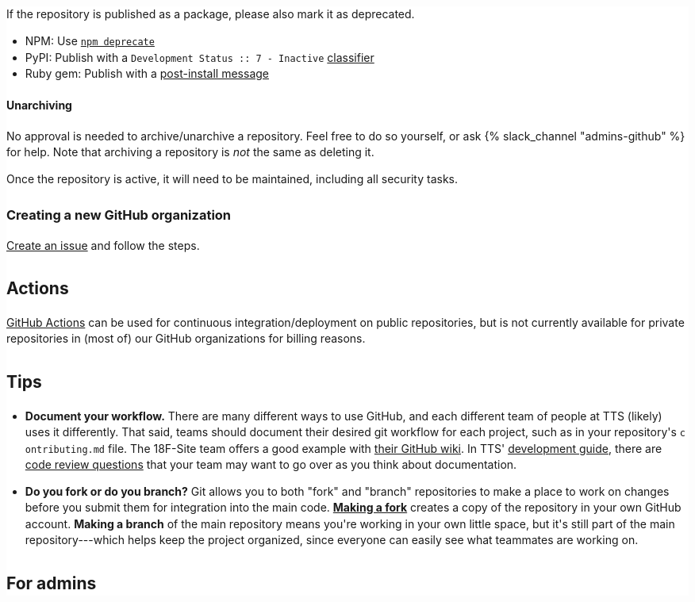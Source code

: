 If the repository is published as a package, please also mark it as deprecated.

- NPM: Use
  [`npm deprecate`](https://docs.npmjs.com/deprecating-and-undeprecating-packages-or-package-versions)
- PyPI: Publish with a `Development Status :: 7 - Inactive`
  [classifier](https://pypi.org/classifiers/)
- Ruby gem: Publish with a
  [post-install message](https://guides.rubygems.org/specification-reference/#post_install_message)

#### Unarchiving

No approval is needed to archive/unarchive a repository. Feel free to do so
yourself, or ask {% slack_channel "admins-github" %} for help. Note that
archiving a repository is _not_ the same as deleting it.

Once the repository is active, it will need to be maintained, including all
security tasks.

### Creating a new GitHub organization

[Create an issue](https://github.com/18F/tts-tech-operations/issues/new?template=github-org.md)
and follow the steps.

## Actions

[GitHub Actions](https://github.com/features/actions) can be used for continuous
integration/deployment on public repositories, but is not currently available
for private repositories in (most of) our GitHub organizations for billing
reasons.

## Tips

- **Document your workflow.** There are many different ways to use GitHub, and
  each different team of people at TTS (likely) uses it differently. That said,
  teams should document their desired git workflow for each project, such as in
  your repository's `contributing.md` file. The 18F-Site team offers a good
  example with
  [their GitHub wiki](https://github.com/18F/18f.gsa.gov/wiki/How-we-Git). In
  TTS' [development guide](https://engineering.18f.gov/), there are
  [code review questions](https://engineering.18f.gov/code-review) that your
  team may want to go over as you think about documentation.

- **Do you fork or do you branch?** Git allows you to both "fork" and "branch"
  repositories to make a place to work on changes before you submit them for
  integration into the main code.
  **[Making a fork](https://help.github.com/articles/fork-a-repo/)** creates a
  copy of the repository in your own GitHub account. **Making a branch** of the
  main repository means you're working in your own little space, but it's still
  part of the main repository---which helps keep the project organized, since
  everyone can easily see what teammates are working on.

## For admins
